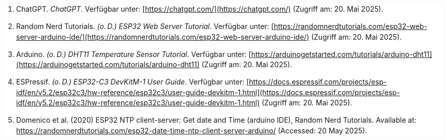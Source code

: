 1. ChatGPT. *ChatGPT*. Verfügbar unter: [https://chatgpt.com/](https://chatgpt.com/) (Zugriff am: 20. Mai 2025).

2. Random Nerd Tutorials. *(o. D.)* *ESP32 Web Server Tutorial*. Verfügbar unter: [https://randomnerdtutorials.com/esp32-web-server-arduino-ide/](https://randomnerdtutorials.com/esp32-web-server-arduino-ide/) (Zugriff am: 20. Mai 2025).

3. Arduino. *(o. D.)* *DHT11 Temperature Sensor Tutorial*. Verfügbar unter: [https://arduinogetstarted.com/tutorials/arduino-dht11](https://arduinogetstarted.com/tutorials/arduino-dht11) (Zugriff am: 20. Mai 2025).

4. ESPressif. *(o. D.)* *ESP32-C3 DevKitM-1 User Guide*. Verfügbar unter: [https://docs.espressif.com/projects/esp-idf/en/v5.2/esp32c3/hw-reference/esp32c3/user-guide-devkitm-1.html](https://docs.espressif.com/projects/esp-idf/en/v5.2/esp32c3/hw-reference/esp32c3/user-guide-devkitm-1.html) (Zugriff am: 20. Mai 2025).
5. Domenico et al. (2020) ESP32 NTP client-server: Get date and Time (arduino IDE), Random Nerd Tutorials. Available at: https://randomnerdtutorials.com/esp32-date-time-ntp-client-server-arduino/ (Accessed: 20 May 2025).
